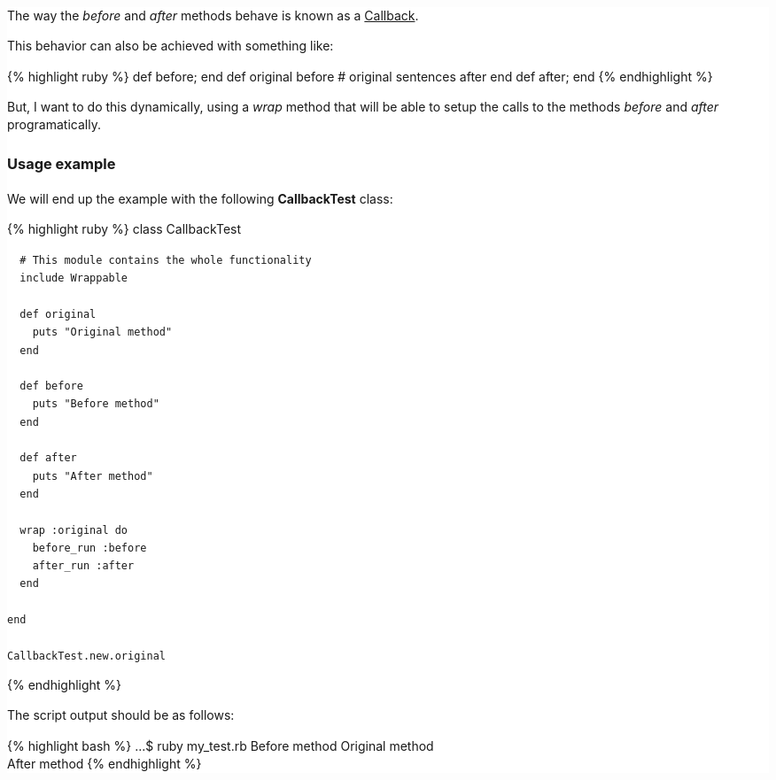 The way the *before* and *after* methods behave is known as a 
[Callback](http://en.wikipedia.org/wiki/Callback_%28computer_programming%29).

This behavior can also be achieved with something like:

{% highlight ruby %}
  def before; end
  def original
    before
    # original sentences
    after
  end
  def after; end
{% endhighlight %}

But, I want to do this dynamically, using a *wrap* method that will be 
able to setup the calls to the methods *before* and *after* programatically.

### Usage example ###
We will end up the example with the following **CallbackTest** class:

{% highlight ruby %}
    class CallbackTest

      # This module contains the whole functionality
      include Wrappable

      def original
        puts "Original method"
      end

      def before
        puts "Before method"
      end

      def after
        puts "After method"
      end

      wrap :original do
        before_run :before
        after_run :after
      end

    end

    CallbackTest.new.original
{% endhighlight %}

The script output should be as follows:

{% highlight bash %}
    ...$ ruby my_test.rb
    Before method
    Original method     
    After method
{% endhighlight %}

